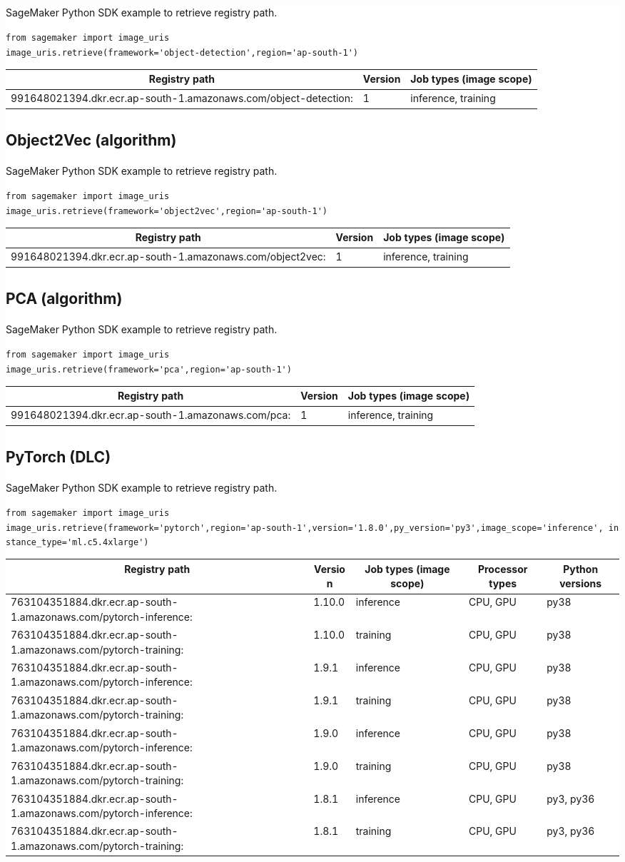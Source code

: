 SageMaker Python SDK example to retrieve registry path\.

```
from sagemaker import image_uris
image_uris.retrieve(framework='object-detection',region='ap-south-1')
```


| Registry path | Version | Job types \(image scope\) | 
| --- | --- | --- | 
| 991648021394\.dkr\.ecr\.ap\-south\-1\.amazonaws\.com/object\-detection:<tag> | 1 | inference, training | 

## Object2Vec \(algorithm\)<a name="object2vec-ap-south-1.title"></a>

SageMaker Python SDK example to retrieve registry path\.

```
from sagemaker import image_uris
image_uris.retrieve(framework='object2vec',region='ap-south-1')
```


| Registry path | Version | Job types \(image scope\) | 
| --- | --- | --- | 
| 991648021394\.dkr\.ecr\.ap\-south\-1\.amazonaws\.com/object2vec:<tag> | 1 | inference, training | 

## PCA \(algorithm\)<a name="pca-ap-south-1.title"></a>

SageMaker Python SDK example to retrieve registry path\.

```
from sagemaker import image_uris
image_uris.retrieve(framework='pca',region='ap-south-1')
```


| Registry path | Version | Job types \(image scope\) | 
| --- | --- | --- | 
| 991648021394\.dkr\.ecr\.ap\-south\-1\.amazonaws\.com/pca:<tag> | 1 | inference, training | 

## PyTorch \(DLC\)<a name="pytorch-ap-south-1.title"></a>

SageMaker Python SDK example to retrieve registry path\.

```
from sagemaker import image_uris
image_uris.retrieve(framework='pytorch',region='ap-south-1',version='1.8.0',py_version='py3',image_scope='inference', instance_type='ml.c5.4xlarge')
```


| Registry path | Version | Job types \(image scope\) | Processor types | Python versions | 
| --- | --- | --- | --- | --- | 
| 763104351884\.dkr\.ecr\.ap\-south\-1\.amazonaws\.com/pytorch\-inference:<tag> | 1\.10\.0 | inference | CPU, GPU | py38 | 
| 763104351884\.dkr\.ecr\.ap\-south\-1\.amazonaws\.com/pytorch\-training:<tag> | 1\.10\.0 | training | CPU, GPU | py38 | 
| 763104351884\.dkr\.ecr\.ap\-south\-1\.amazonaws\.com/pytorch\-inference:<tag> | 1\.9\.1 | inference | CPU, GPU | py38 | 
| 763104351884\.dkr\.ecr\.ap\-south\-1\.amazonaws\.com/pytorch\-training:<tag> | 1\.9\.1 | training | CPU, GPU | py38 | 
| 763104351884\.dkr\.ecr\.ap\-south\-1\.amazonaws\.com/pytorch\-inference:<tag> | 1\.9\.0 | inference | CPU, GPU | py38 | 
| 763104351884\.dkr\.ecr\.ap\-south\-1\.amazonaws\.com/pytorch\-training:<tag> | 1\.9\.0 | training | CPU, GPU | py38 | 
| 763104351884\.dkr\.ecr\.ap\-south\-1\.amazonaws\.com/pytorch\-inference:<tag> | 1\.8\.1 | inference | CPU, GPU | py3, py36 | 
| 763104351884\.dkr\.ecr\.ap\-south\-1\.amazonaws\.com/pytorch\-training:<tag> | 1\.8\.1 | training | CPU, GPU | py3, py36 | 
